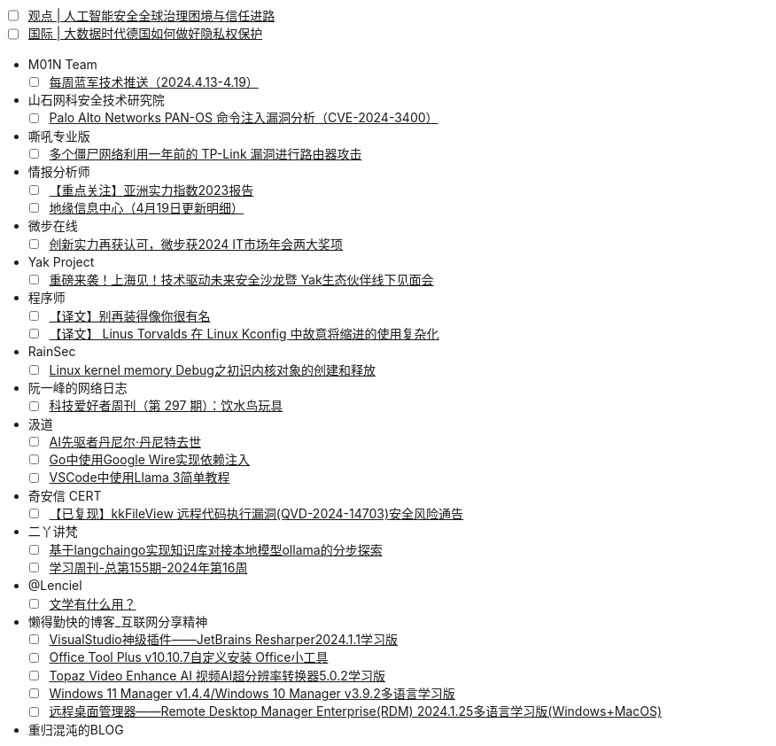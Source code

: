   - [ ] [观点 | 人工智能安全全球治理困境与信任进路](https://mp.weixin.qq.com/s?__biz=MzA5MzE5MDAzOA==&mid=2664211278&idx=6&sn=c0001080129cf57dd9d835a4ed8897b3&chksm=8b59a1b7bc2e28a111aeafce8d113092372aa2a0042dd73723a82658ca83e42f011681d749b3&scene=58&subscene=0#rd)
  - [ ] [国际 | 大数据时代德国如何做好隐私权保护](https://mp.weixin.qq.com/s?__biz=MzA5MzE5MDAzOA==&mid=2664211278&idx=7&sn=be046b800ced00ee40d68fa7b6665ad9&chksm=8b59a1b7bc2e28a17fb5044c1043b6643472cc70bb156e5b37b20376b26302b1cd1c6c238ca7&scene=58&subscene=0#rd)
- M01N Team
  - [ ] [每周蓝军技术推送（2024.4.13-4.19）](https://mp.weixin.qq.com/s?__biz=MzkyMTI0NjA3OA==&mid=2247493502&idx=1&sn=ffb4c6fac9593a2efeef810e6fe8a1ca&chksm=c184276ff6f3ae796c765c5fbb4f330967038df0ca1b3966e3bc0719f8f7cad28250e51da92f&scene=58&subscene=0#rd)
- 山石网科安全技术研究院
  - [ ] [Palo Alto Networks PAN-OS 命令注入漏洞分析（CVE-2024-3400）](https://mp.weixin.qq.com/s?__biz=MzUzMDUxNTE1Mw==&mid=2247505733&idx=1&sn=cdb1237783f3ee41c70bb1c6ce2c5c91&chksm=fa5202fbcd258bed0c97031cec3dc565e5d125976b343520dd4db1223221dd10744167d5df26&scene=58&subscene=0#rd)
- 嘶吼专业版
  - [ ] [多个僵尸网络利用一年前的 TP-Link 漏洞进行路由器攻击](https://mp.weixin.qq.com/s?__biz=MzI0MDY1MDU4MQ==&mid=2247574749&idx=1&sn=5332a7ff0cba0cf900829dabd188645a&chksm=e91474e7de63fdf1ee6770e729eff85ec897c2983e3f2fd8f15496b004c12a616c599b791fb6&scene=58&subscene=0#rd)
- 情报分析师
  - [ ] [【重点关注】亚洲实力指数2023报告](https://mp.weixin.qq.com/s?__biz=MzA3Mjc1MTkwOA==&mid=2650548581&idx=1&sn=3ab0370a9b252402fdbed192cf030b35&chksm=8711072eb0668e38e3d7a001bcac6a8f85c5ef3b32784463d3b9d06ead75af524c50f53a01c4&scene=58&subscene=0#rd)
  - [ ] [地缘信息中心（4月19日更新明细）](https://mp.weixin.qq.com/s?__biz=MzA3Mjc1MTkwOA==&mid=2650548581&idx=2&sn=0f7c0015f460db49b1cfbb61b80d3914&chksm=8711072eb0668e38de5323f24a3ce36391fcbf65c0dc3fd85929b57b7fb2f71c2190a8bb9a7f&scene=58&subscene=0#rd)
- 微步在线
  - [ ] [创新实力再获认可，微步获2024 IT市场年会两大奖项](https://mp.weixin.qq.com/s?__biz=MzI5NjA0NjI5MQ==&mid=2650181083&idx=1&sn=2d2f3e633e10aa5163456ea0d5350bc8&chksm=f4487667c33fff71c36e42630b972926f817ffb2bc62e7957e7dcd0d09ac517e5858e3a4bc2e&scene=58&subscene=0#rd)
- Yak Project
  - [ ] [重磅来袭！上海见！技术驱动未来安全沙龙暨 Yak生态伙伴线下见面会](https://mp.weixin.qq.com/s?__biz=Mzk0MTM4NzIxMQ==&mid=2247520063&idx=1&sn=8c241827a80df35e29b90b0fcbd84cda&chksm=c2d1f39bf5a67a8d7b55899fa26092ee77d86e97f8f5f16f0fe17f39c450c04e29f03decd79f&scene=58&subscene=0#rd)
- 程序师
  - [ ] [【译文】别再装得像你很有名](https://www.techug.com/post/stop-acting-like-youre-famous/)
  - [ ] [【译文】 Linus Torvalds 在 Linux Kconfig 中故意将缩进的使用复杂化](https://www.techug.com/post/torvalds-intentionally-complicates-his-use-of-indentation-in-linux-kconfig/)
- RainSec
  - [ ] [Linux kernel memory Debug之初识内核对象的创建和释放](https://mp.weixin.qq.com/s?__biz=Mzg3NzczOTA3OQ==&mid=2247486043&idx=1&sn=d57dca2e13c34d2b7c98e0d431602d35&chksm=cf1f2773f868ae6581821411f5934cde287b2d4f8a158fa93b1007ca0fc984f7fc230e02e761&scene=58&subscene=0#rd)
- 阮一峰的网络日志
  - [ ] [科技爱好者周刊（第 297 期）：饮水鸟玩具](http://www.ruanyifeng.com/blog/2024/04/weekly-issue-297.html)
- 汲道
  - [ ] [AI先驱者丹尼尔·丹尼特去世](https://www.jdon.com/73369.html)
  - [ ] [Go中使用Google Wire实现依赖注入](https://www.jdon.com/73368.html)
  - [ ] [VSCode中使用Llama 3简单教程](https://www.jdon.com/73367.html)
- 奇安信 CERT
  - [ ] [【已复现】kkFileView 远程代码执行漏洞(QVD-2024-14703)安全风险通告](https://mp.weixin.qq.com/s?__biz=MzU5NDgxODU1MQ==&mid=2247500912&idx=1&sn=cae3656e770ff4dfb4cf538fcd935ec0&chksm=fe79e0e8c90e69fe9858293fdbd2b018d250b8b87f5278c1a4f630dffecfd47f1bf2a076456c&scene=58&subscene=0#rd)
- 二丫讲梵
  - [ ] [基于langchaingo实现知识库对接本地模型ollama的分步探索](https://wiki.eryajf.net/pages/6bd394/)
  - [ ] [学习周刊-总第155期-2024年第16周](https://wiki.eryajf.net/pages/1a1eb1/)
- @Lenciel
  - [ ] [文学有什么用？](https://lenciel.com/2024/04/what-is-literature-for/)
- 懒得勤快的博客_互联网分享精神
  - [ ] [VisualStudio神级插件——JetBrains Resharper2024.1.1学习版](https://masuit.com/20)
  - [ ] [Office Tool Plus v10.10.7自定义安装 Office小工具](https://masuit.com/1226)
  - [ ] [Topaz Video Enhance AI 视频AI超分辨率转换器5.0.2学习版](https://masuit.com/1781)
  - [ ] [Windows 11 Manager v1.4.4/Windows 10 Manager v3.9.2多语言学习版](https://masuit.com/1253)
  - [ ] [远程桌面管理器——Remote Desktop Manager Enterprise(RDM) 2024.1.25多语言学习版(Windows+MacOS)](https://masuit.com/59)
- 重归混沌的BLOG